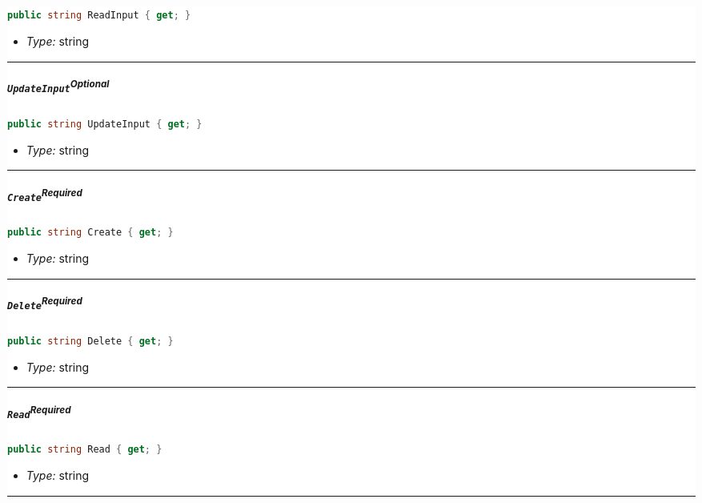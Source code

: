 ```csharp
public string ReadInput { get; }
```

- *Type:* string

---

##### `UpdateInput`<sup>Optional</sup> <a name="UpdateInput" id="@cdktf/provider-azurerm.sentinelDataConnectorAwsCloudTrail.SentinelDataConnectorAwsCloudTrailTimeoutsOutputReference.property.updateInput"></a>

```csharp
public string UpdateInput { get; }
```

- *Type:* string

---

##### `Create`<sup>Required</sup> <a name="Create" id="@cdktf/provider-azurerm.sentinelDataConnectorAwsCloudTrail.SentinelDataConnectorAwsCloudTrailTimeoutsOutputReference.property.create"></a>

```csharp
public string Create { get; }
```

- *Type:* string

---

##### `Delete`<sup>Required</sup> <a name="Delete" id="@cdktf/provider-azurerm.sentinelDataConnectorAwsCloudTrail.SentinelDataConnectorAwsCloudTrailTimeoutsOutputReference.property.delete"></a>

```csharp
public string Delete { get; }
```

- *Type:* string

---

##### `Read`<sup>Required</sup> <a name="Read" id="@cdktf/provider-azurerm.sentinelDataConnectorAwsCloudTrail.SentinelDataConnectorAwsCloudTrailTimeoutsOutputReference.property.read"></a>

```csharp
public string Read { get; }
```

- *Type:* string

---
